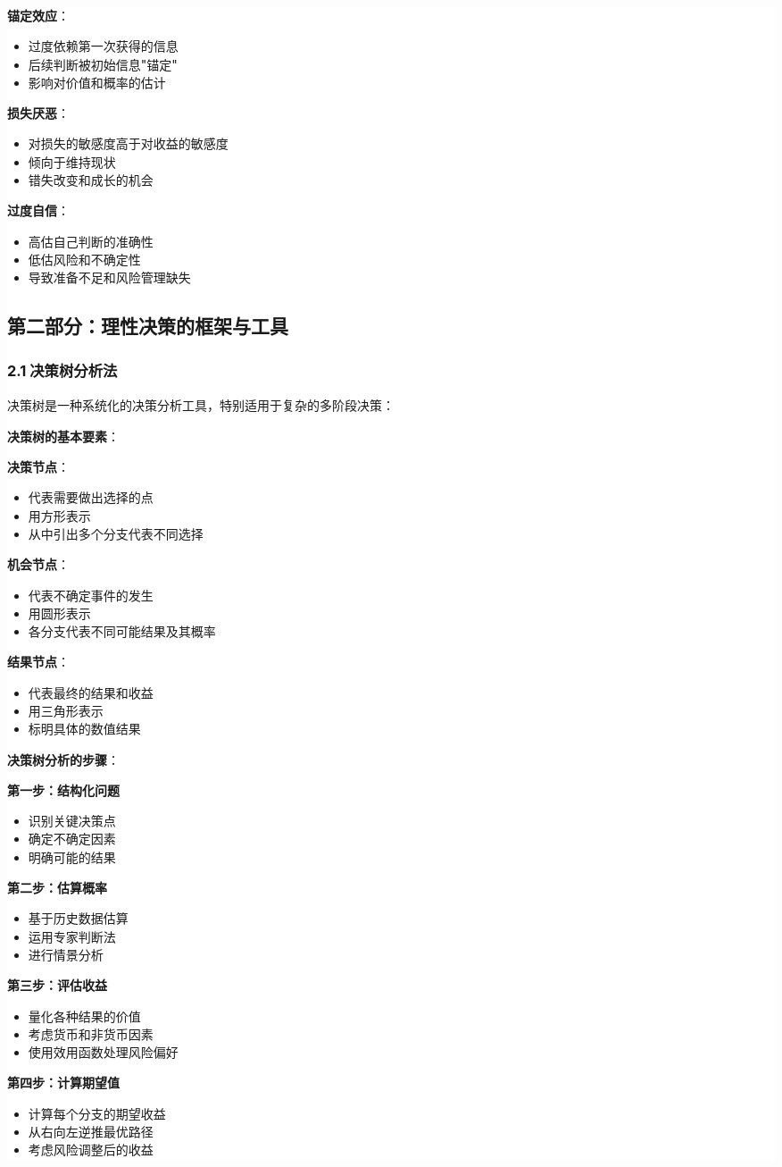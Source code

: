 **锚定效应**：
- 过度依赖第一次获得的信息
- 后续判断被初始信息"锚定"
- 影响对价值和概率的估计

**损失厌恶**：
- 对损失的敏感度高于对收益的敏感度
- 倾向于维持现状
- 错失改变和成长的机会

**过度自信**：
- 高估自己判断的准确性
- 低估风险和不确定性
- 导致准备不足和风险管理缺失

## 第二部分：理性决策的框架与工具

### 2.1 决策树分析法

决策树是一种系统化的决策分析工具，特别适用于复杂的多阶段决策：

**决策树的基本要素**：

**决策节点**：
- 代表需要做出选择的点
- 用方形表示
- 从中引出多个分支代表不同选择

**机会节点**：
- 代表不确定事件的发生
- 用圆形表示
- 各分支代表不同可能结果及其概率

**结果节点**：
- 代表最终的结果和收益
- 用三角形表示
- 标明具体的数值结果

**决策树分析的步骤**：

**第一步：结构化问题**
- 识别关键决策点
- 确定不确定因素
- 明确可能的结果

**第二步：估算概率**
- 基于历史数据估算
- 运用专家判断法
- 进行情景分析

**第三步：评估收益**
- 量化各种结果的价值
- 考虑货币和非货币因素
- 使用效用函数处理风险偏好

**第四步：计算期望值**
- 计算每个分支的期望收益
- 从右向左逆推最优路径
- 考虑风险调整后的收益
